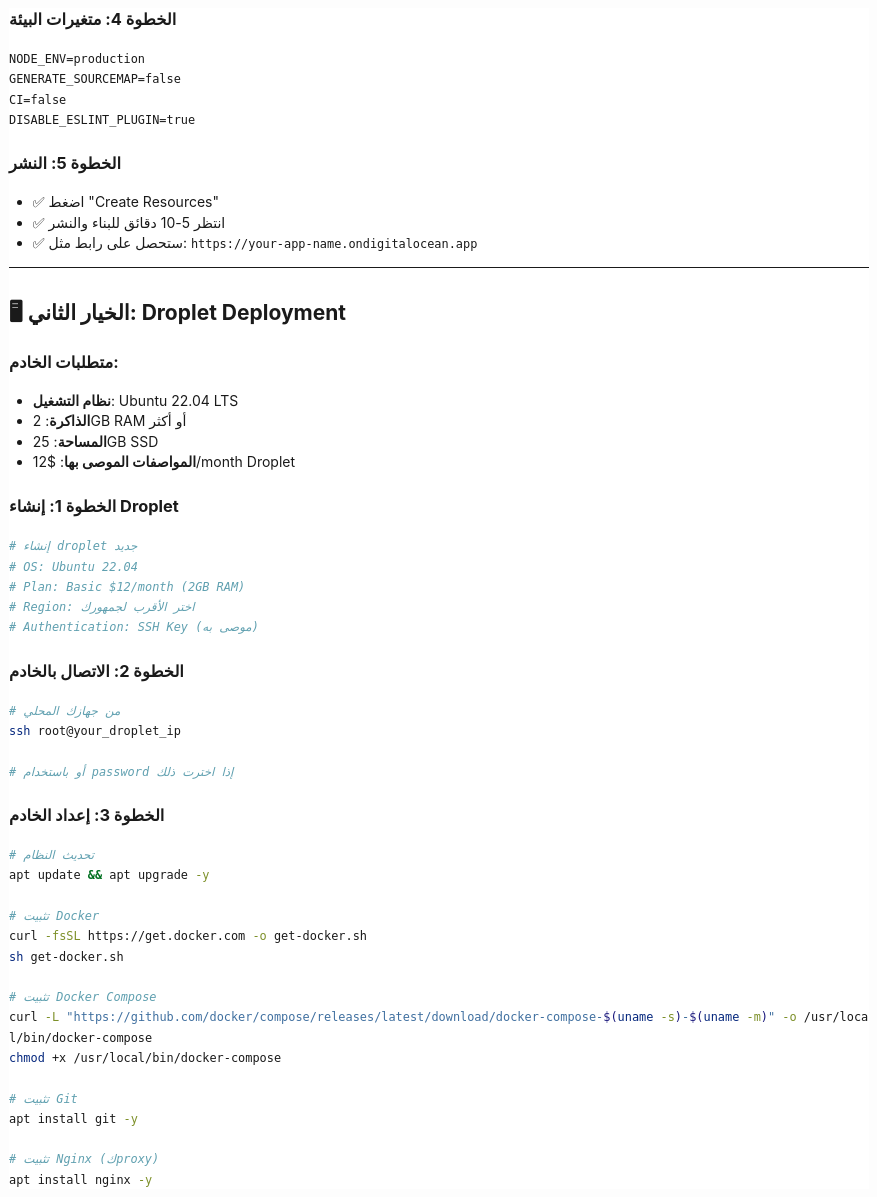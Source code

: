 ### **الخطوة 4: متغيرات البيئة**
```
NODE_ENV=production
GENERATE_SOURCEMAP=false
CI=false
DISABLE_ESLINT_PLUGIN=true
```

### **الخطوة 5: النشر**
- ✅ اضغط "Create Resources"
- ✅ انتظر 5-10 دقائق للبناء والنشر
- ✅ ستحصل على رابط مثل: `https://your-app-name.ondigitalocean.app`

---

## 🖥️ **الخيار الثاني: Droplet Deployment**

### **متطلبات الخادم:**
- **نظام التشغيل**: Ubuntu 22.04 LTS
- **الذاكرة**: 2GB RAM أو أكثر
- **المساحة**: 25GB SSD
- **المواصفات الموصى بها**: $12/month Droplet

### **الخطوة 1: إنشاء Droplet**
```bash
# إنشاء droplet جديد
# OS: Ubuntu 22.04
# Plan: Basic $12/month (2GB RAM)
# Region: اختر الأقرب لجمهورك
# Authentication: SSH Key (موصى به)
```

### **الخطوة 2: الاتصال بالخادم**
```bash
# من جهازك المحلي
ssh root@your_droplet_ip

# أو باستخدام password إذا اخترت ذلك
```

### **الخطوة 3: إعداد الخادم**
```bash
# تحديث النظام
apt update && apt upgrade -y

# تثبيت Docker
curl -fsSL https://get.docker.com -o get-docker.sh
sh get-docker.sh

# تثبيت Docker Compose
curl -L "https://github.com/docker/compose/releases/latest/download/docker-compose-$(uname -s)-$(uname -m)" -o /usr/local/bin/docker-compose
chmod +x /usr/local/bin/docker-compose

# تثبيت Git
apt install git -y

# تثبيت Nginx (كproxy)
apt install nginx -y
```
